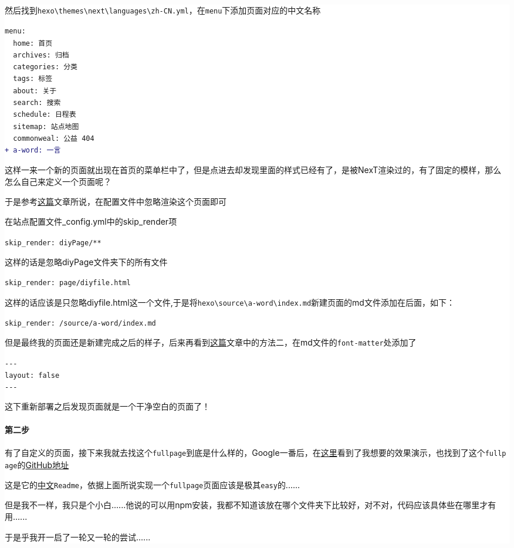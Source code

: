 然后找到`hexo\themes\next\languages\zh-CN.yml`，在`menu`下添加页面对应的中文名称

```diff hexo\themes\next\languages\zh-CN.yml
menu:
  home: 首页
  archives: 归档
  categories: 分类
  tags: 标签
  about: 关于
  search: 搜索
  schedule: 日程表
  sitemap: 站点地图
  commonweal: 公益 404
+ a-word: 一言
```

这样一来一个新的页面就出现在首页的菜单栏中了，但是点进去却发现里面的样式已经有了，是被NexT渲染过的，有了固定的模样，那么怎么自己来定义一个页面呢？

于是参考[这篇](https://segmentfault.com/q/1010000017576920)文章所说，在配置文件中忽略渲染这个页面即可

在站点配置文件_config.yml中的skip_render项

```
skip_render: diyPage/**
```

这样的话是忽略diyPage文件夹下的所有文件

```
skip_render: page/diyfile.html
```

这样的话应该是只忽略diyfile.html这一个文件,于是将`hexo\source\a-word\index.md`新建页面的md文件添加在后面，如下：

```[] hexo\_config.yml
skip_render: /source/a-word/index.md
```

但是最终我的页面还是新建完成之后的样子，后来再看到[这篇](https://blog.csdn.net/refined_x/article/details/78271382?utm_source=blogxgwz8)文章中的方法二，在md文件的`font-matter`处添加了

```
---
layout: false
---
```

这下重新部署之后发现页面就是一个干净空白的页面了！

#### 第二步

有了自定义的页面，接下来我就去找这个`fullpage`到底是什么样的，Google一番后，在[这里](http://www.dowebok.com/demo/2014/77/index2.html)看到了我想要的效果演示，也找到了这个`fullpage`的[GitHub地址](https://github.com/alvarotrigo/fullPage.js)

这是它的[中文](https://github.com/alvarotrigo/fullPage.js/tree/master/lang/chinese#fullpagejs)`Readme`，依据上面所说实现一个`fullpage`页面应该是极其`easy`的......

但是我不一样，我只是个小白......他说的可以用npm安装，我都不知道该放在哪个文件夹下比较好，对不对，代码应该具体些在哪里才有用......

于是乎我开一启了一轮又一轮的尝试......
